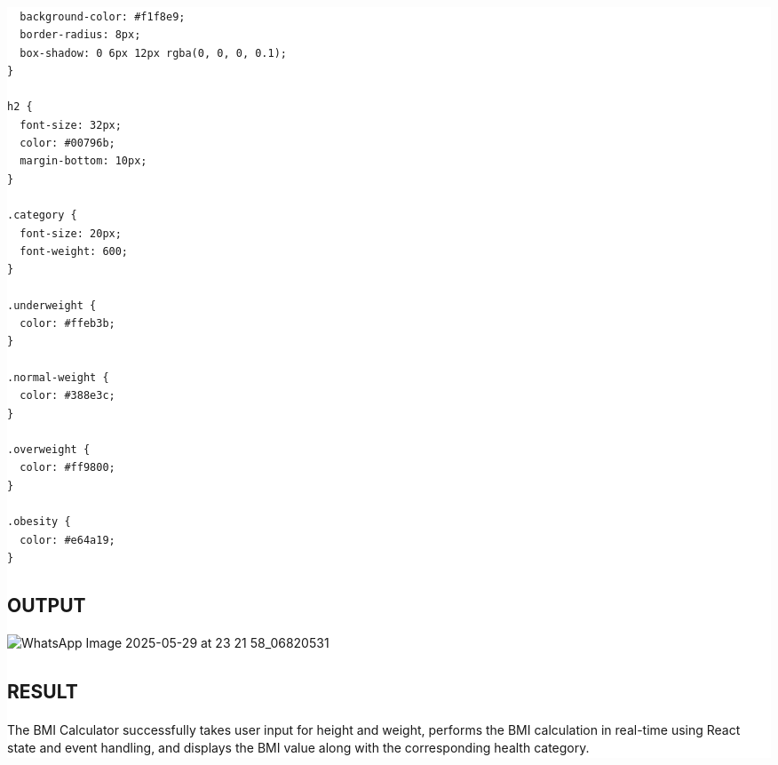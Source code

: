 ```
  background-color: #f1f8e9;
  border-radius: 8px;
  box-shadow: 0 6px 12px rgba(0, 0, 0, 0.1);
}

h2 {
  font-size: 32px;
  color: #00796b;
  margin-bottom: 10px;
}

.category {
  font-size: 20px;
  font-weight: 600;
}

.underweight {
  color: #ffeb3b;
}

.normal-weight {
  color: #388e3c;
}

.overweight {
  color: #ff9800;
}

.obesity {
  color: #e64a19;
}
```


## OUTPUT

![WhatsApp Image 2025-05-29 at 23 21 58_06820531](https://github.com/user-attachments/assets/9a51eea6-b05c-491d-8a83-e7c166726618)



## RESULT
The BMI Calculator successfully takes user input for height and weight, performs the BMI calculation in real-time using React state and event handling, and displays the BMI value along with the corresponding health category.
